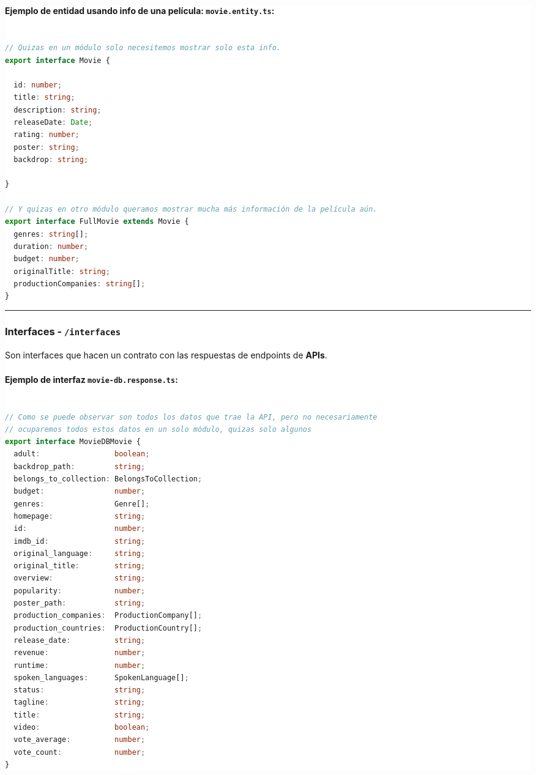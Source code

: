 #### Ejemplo de entidad usando info de una película: `movie.entity.ts`:
```ts

// Quizas en un módulo solo necesitemos mostrar solo esta info.
export interface Movie {

  id: number;
  title: string;
  description: string;
  releaseDate: Date;
  rating: number;
  poster: string;
  backdrop: string;

}

// Y quizas en otro módulo queramos mostrar mucha más información de la película aún.
export interface FullMovie extends Movie {
  genres: string[];
  duration: number;
  budget: number;
  originalTitle: string;
  productionCompanies: string[];
}
```

---

### Interfaces - **`/interfaces`**
Son interfaces que hacen un contrato con las respuestas de endpoints de __APIs__.

#### Ejemplo de interfaz `movie-db.response.ts`:
```ts

// Como se puede observar son todos los datos que trae la API, pero no necesariamente
// ocuparemos todos estos datos en un solo módulo, quizas solo algunos
export interface MovieDBMovie {
  adult:                 boolean;
  backdrop_path:         string;
  belongs_to_collection: BelongsToCollection;
  budget:                number;
  genres:                Genre[];
  homepage:              string;
  id:                    number;
  imdb_id:               string;
  original_language:     string;
  original_title:        string;
  overview:              string;
  popularity:            number;
  poster_path:           string;
  production_companies:  ProductionCompany[];
  production_countries:  ProductionCountry[];
  release_date:          string;
  revenue:               number;
  runtime:               number;
  spoken_languages:      SpokenLanguage[];
  status:                string;
  tagline:               string;
  title:                 string;
  video:                 boolean;
  vote_average:          number;
  vote_count:            number;
}
```